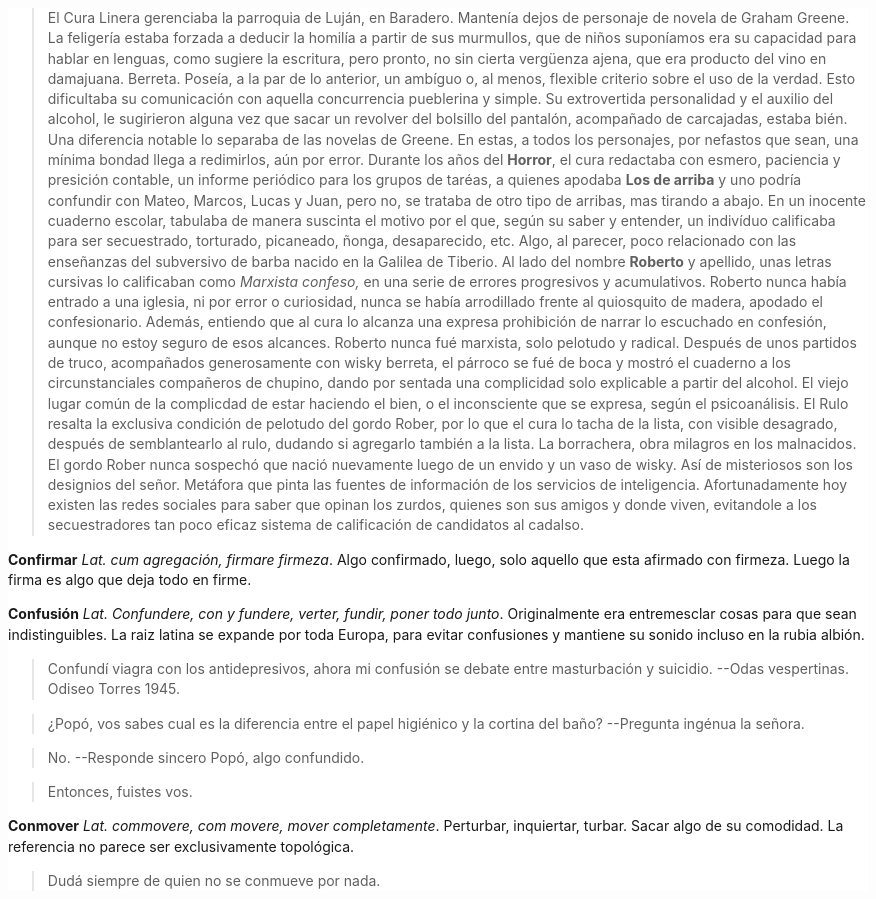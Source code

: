 > El Cura Linera gerenciaba la parroquia de Luján, en Baradero.  Mantenía dejos de personaje de novela de Graham Greene.  La feligería estaba forzada a deducir la homilía a partir de sus murmullos, que de niños suponíamos era su capacidad para hablar en lenguas, como sugiere la escritura, pero pronto, no sin cierta vergüenza ajena, que era producto del vino en damajuana.  Berreta.  Poseía, a la par de lo anterior, un ambíguo o, al menos, flexible criterio sobre el uso de la verdad.  Esto dificultaba su comunicación con aquella concurrencia pueblerina y simple.  Su extrovertida personalidad y el auxilio del alcohol, le sugirieron alguna vez que sacar un revolver del bolsillo del pantalón, acompañado de carcajadas, estaba bién.  Una diferencia notable lo separaba de las novelas de Greene.  En estas, a todos los personajes, por nefastos que sean, una mínima bondad llega a redimirlos, aún por error.  Durante los años del **Horror**, el cura redactaba con esmero, paciencia y presición contable, un informe periódico para los grupos de taréas, a quienes apodaba **Los de arriba** y uno podría confundir con Mateo, Marcos, Lucas y Juan, pero no, se trataba de otro tipo de arribas, mas tirando a abajo.   En un inocente cuaderno escolar, tabulaba de manera suscinta el motivo por el que, según su saber y entender, un indivíduo calificaba para ser secuestrado, torturado, picaneado, ñonga, desaparecido, etc.  Algo, al parecer, poco relacionado con las enseñanzas del subversivo de barba nacido en la Galilea de Tiberio.  Al lado del nombre **Roberto** y apellido, unas letras cursivas lo calificaban como *Marxista confeso,* en una serie de errores progresivos y acumulativos.  Roberto nunca había entrado a una iglesia, ni por error o curiosidad, nunca se había arrodillado frente al quiosquito de madera, apodado el confesionario.  Además, entiendo que al cura lo alcanza una expresa prohibición de narrar lo escuchado en confesión, aunque no estoy seguro de esos alcances.  Roberto nunca fué marxista, solo pelotudo y radical.  Después de unos partidos de truco, acompañados generosamente con wisky berreta, el párroco se fué de boca y mostró el cuaderno a los circunstanciales compañeros de chupino, dando por sentada una complicidad solo explicable a partir del alcohol.  El viejo lugar común de la complicdad de estar haciendo el bien, o el inconsciente que se expresa, según el psicoanálisis.  El Rulo resalta la exclusiva condición de pelotudo del gordo Rober, por lo que el cura lo tacha de la lista, con visible desagrado, después de semblantearlo al rulo, dudando si agregarlo también a la lista.  La borrachera, obra milagros en los malnacidos.  El gordo Rober nunca sospechó que nació nuevamente luego de un envido y un vaso de wisky.  Así de misteriosos son los designios del señor.  Metáfora que pinta las fuentes de información de los servicios de inteligencia.  Afortunadamente hoy existen las redes sociales para saber que opinan los zurdos, quienes son sus amigos y donde viven, evitandole a los secuestradores tan poco eficaz sistema de calificación de candidatos al cadalso.

**Confirmar**  *Lat. cum agregación, firmare firmeza*.  Algo confirmado, luego, solo aquello que esta afirmado con firmeza.  Luego la firma es algo que deja todo en firme.

**Confusión** *Lat. Confundere, con y fundere, verter, fundir, poner todo junto*.  Originalmente era entremesclar cosas para que sean indistinguibles.  La raiz latina se expande por toda Europa, para evitar confusiones y mantiene su sonido incluso en la rubia albión.

> Confundí viagra con los antidepresivos, ahora mi confusión se debate entre masturbación y suicidio.  --Odas vespertinas.  Odiseo Torres 1945.

> ¿Popó, vos sabes cual es la diferencia entre el papel higiénico y la cortina del baño?  --Pregunta ingénua la señora.

> No.  --Responde sincero Popó, algo confundido.

> Entonces, fuistes vos.  

**Conmover** *Lat. commovere, com movere, mover completamente*.  Perturbar, inquiertar, turbar.  Sacar algo de su comodidad.  La referencia no parece ser exclusivamente topológica.

> Dudá siempre de quien no se conmueve por nada.
